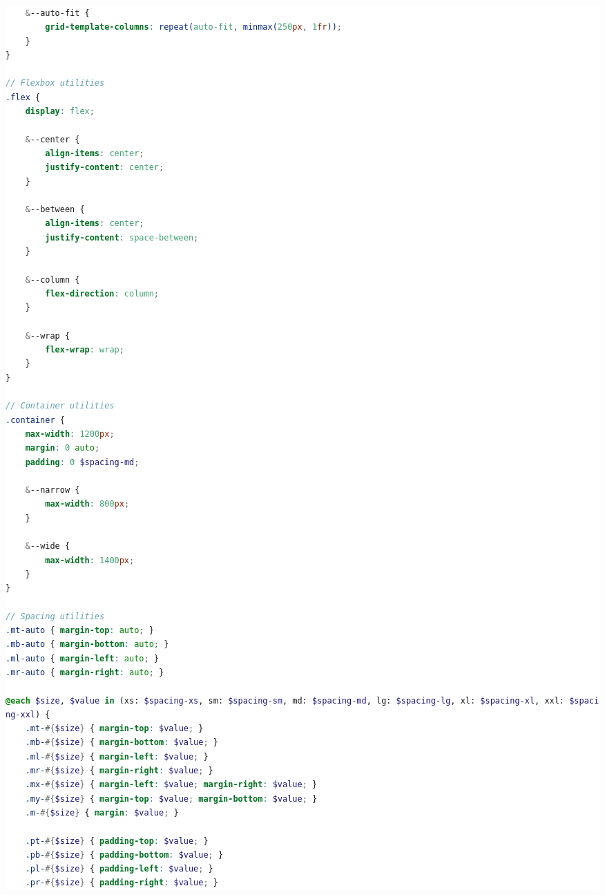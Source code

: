 ```scss
    &--auto-fit {
        grid-template-columns: repeat(auto-fit, minmax(250px, 1fr));
    }
}

// Flexbox utilities
.flex {
    display: flex;
    
    &--center {
        align-items: center;
        justify-content: center;
    }
    
    &--between {
        align-items: center;
        justify-content: space-between;
    }
    
    &--column {
        flex-direction: column;
    }
    
    &--wrap {
        flex-wrap: wrap;
    }
}

// Container utilities
.container {
    max-width: 1200px;
    margin: 0 auto;
    padding: 0 $spacing-md;
    
    &--narrow {
        max-width: 800px;
    }
    
    &--wide {
        max-width: 1400px;
    }
}

// Spacing utilities
.mt-auto { margin-top: auto; }
.mb-auto { margin-bottom: auto; }
.ml-auto { margin-left: auto; }
.mr-auto { margin-right: auto; }

@each $size, $value in (xs: $spacing-xs, sm: $spacing-sm, md: $spacing-md, lg: $spacing-lg, xl: $spacing-xl, xxl: $spacing-xxl) {
    .mt-#{$size} { margin-top: $value; }
    .mb-#{$size} { margin-bottom: $value; }
    .ml-#{$size} { margin-left: $value; }
    .mr-#{$size} { margin-right: $value; }
    .mx-#{$size} { margin-left: $value; margin-right: $value; }
    .my-#{$size} { margin-top: $value; margin-bottom: $value; }
    .m-#{$size} { margin: $value; }
    
    .pt-#{$size} { padding-top: $value; }
    .pb-#{$size} { padding-bottom: $value; }
    .pl-#{$size} { padding-left: $value; }
    .pr-#{$size} { padding-right: $value; }
```
